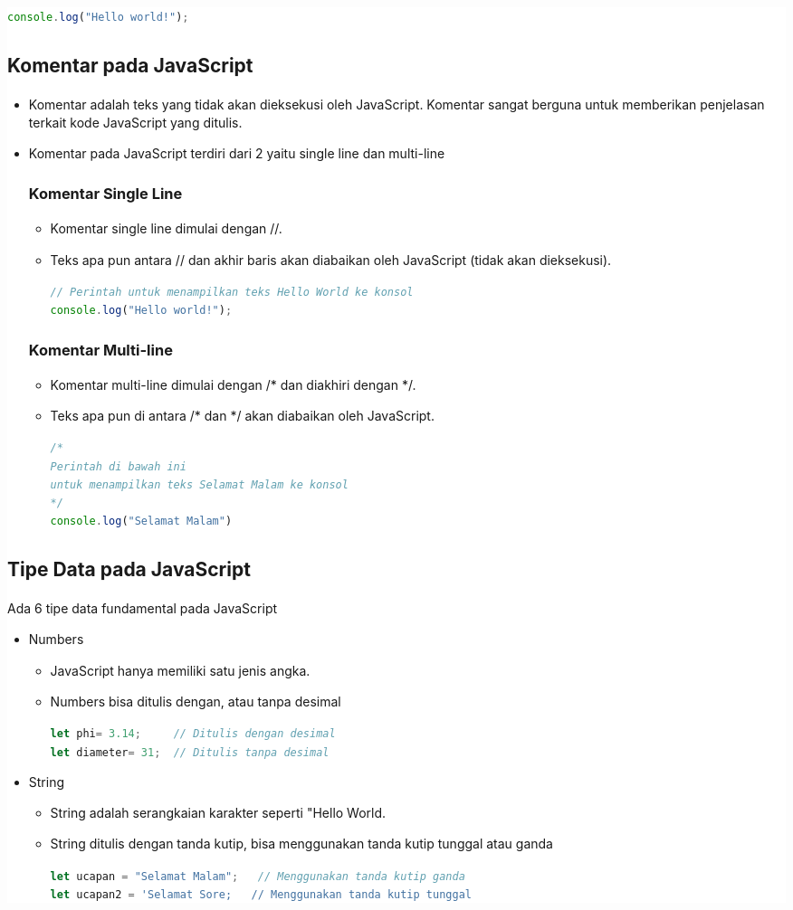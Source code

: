 ```jsx
console.log("Hello world!");
```

## Komentar pada JavaScript

- Komentar adalah teks yang tidak akan dieksekusi oleh JavaScript. Komentar sangat berguna untuk memberikan penjelasan terkait kode JavaScript yang ditulis.
- Komentar pada JavaScript terdiri dari 2 yaitu single line dan multi-line
    
    ### Komentar Single Line
    
    - Komentar single line dimulai dengan //.
    - Teks apa pun antara // dan akhir baris akan diabaikan oleh JavaScript (tidak akan dieksekusi).
        
        ```jsx
        // Perintah untuk menampilkan teks Hello World ke konsol
        console.log("Hello world!");
        ```
        
    
    ### Komentar Multi-line
    
    - Komentar multi-line dimulai dengan /* dan diakhiri dengan */.
    - Teks apa pun di antara /* dan */ akan diabaikan oleh JavaScript.
        
        ```jsx
        /*
        Perintah di bawah ini
        untuk menampilkan teks Selamat Malam ke konsol
        */
        console.log("Selamat Malam")
        ```
        
    

## Tipe Data pada JavaScript

Ada 6 tipe data fundamental pada JavaScript

- Numbers
    - JavaScript hanya memiliki satu jenis angka.
    - Numbers bisa ditulis dengan, atau tanpa desimal
        
        ```jsx
        let phi= 3.14;     // Ditulis dengan desimal
        let diameter= 31;  // Ditulis tanpa desimal
        ```
        

- String
    - String adalah serangkaian karakter seperti "Hello World.
    - String ditulis dengan tanda kutip, bisa menggunakan tanda kutip tunggal atau ganda
        
        ```jsx
        let ucapan = "Selamat Malam";   // Menggunakan tanda kutip ganda
        let ucapan2 = 'Selamat Sore;   // Menggunakan tanda kutip tunggal
        ```
        